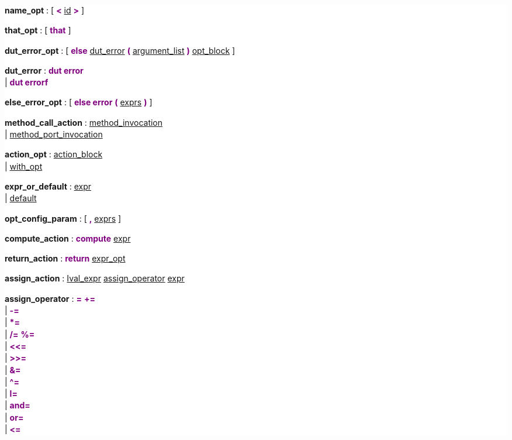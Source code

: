 <a name="name_opt"></a>**name\_opt**
:  \[ <font color="purple"><b>&lt;</b></font> <a href="#id">id</a> <font color="purple"><b>&gt;</b></font> ]
  
<a name="that_opt"></a>**that\_opt**
:  \[ <font color="purple"><b>that</b></font> ]
  
<a name="dut_error_opt"></a>**dut\_error\_opt**
:  \[ <font color="purple"><b>else</b></font> <a href="#dut_error">dut\_error</a> <font color="purple"><b>(</b></font> <a href="#argument_list">argument\_list</a> <font color="purple"><b>)</b></font> <a href="#opt_block">opt\_block</a> ]
  
<a name="dut_error"></a>**dut\_error**
:  <font color="purple"><b>dut error</b></font>  
        | <font color="purple"><b>dut errorf</b></font>
  
<a name="else_error_opt"></a>**else\_error\_opt**
:  \[ <font color="purple"><b>else error</b></font> <font color="purple"><b>(</b></font> <a href="#exprs">exprs</a> <font color="purple"><b>)</b></font> ]
  
<a name="method_call_action"></a>**method\_call\_action**
:  <a href="#method_invocation">method\_invocation</a>  
        | <a href="#method_port_invocation">method\_port\_invocation</a>
  
<a name="action_opt"></a>**action\_opt**
:  <a href="#action_block">action\_block</a>  
        | <a href="#with_opt">with\_opt</a>
  
<a name="expr_or_default"></a>**expr\_or\_default**
:  <a href="#expr">expr</a>  
        | <a href="#default">default</a>
  
<a name="opt_config_param"></a>**opt\_config\_param**
:  \[ <font color="purple"><b>,</b></font> <a href="#exprs">exprs</a> ]
  
<a name="compute_action"></a>**compute\_action**
:  <font color="purple"><b>compute</b></font> <a href="#expr">expr</a>
  
<a name="return_action"></a>**return\_action**
:  <font color="purple"><b>return</b></font> <a href="#expr_opt">expr\_opt</a>
  
<a name="assign_action"></a>**assign\_action**
:  <a href="#Ival_expr">Ival\_expr</a> <a href="#assign_operator">assign\_operator</a> <a href="#expr">expr</a>
  
<a name="assign_operator"></a>**assign\_operator**
:  <font color="purple"><b>=</b></font> <font color="purple"><b>+=</b></font>  
        | <font color="purple"><b>-=</b></font>  
        | <font color="purple"><b>\*=</b></font>  
        | <font color="purple"><b>/=</b></font> <font color="purple"><b>%=</b></font>  
        | <font color="purple"><b>&lt;&lt;=</b></font>  
        | <font color="purple"><b>&gt;&gt;=</b></font>  
        | <font color="purple"><b>&amp;=</b></font>  
        | <font color="purple"><b>^=</b></font>  
        | <font color="purple"><b>l=</b></font>  
        | <font color="purple"><b>and=</b></font>  
        | <font color="purple"><b> or=</b></font>  
        | <font color="purple"><b>&lt;=</b></font>  